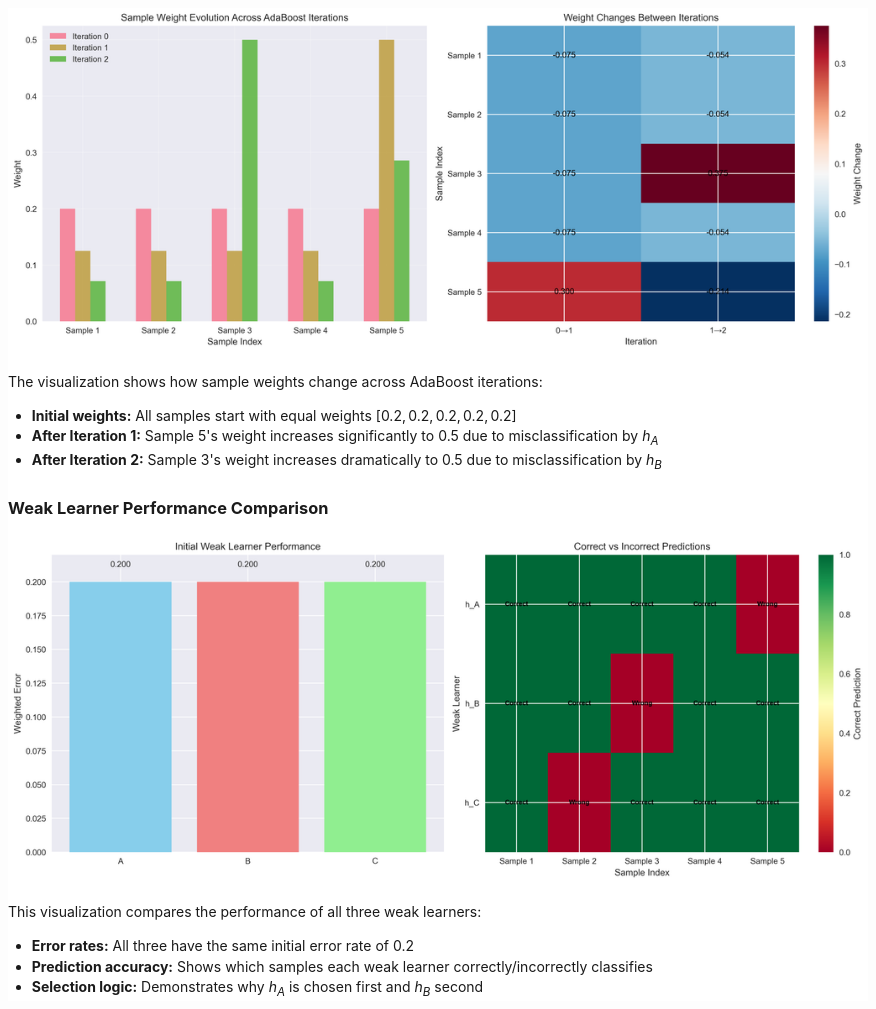 ![Weight Evolution](../Images/L7_4_Quiz_41/weight_evolution.png)

The visualization shows how sample weights change across AdaBoost iterations:
- **Initial weights:** All samples start with equal weights $[0.2, 0.2, 0.2, 0.2, 0.2]$
- **After Iteration 1:** Sample 5's weight increases significantly to $0.5$ due to misclassification by $h_A$
- **After Iteration 2:** Sample 3's weight increases dramatically to $0.5$ due to misclassification by $h_B$

### Weak Learner Performance Comparison
![Weak Learner Performance](../Images/L7_4_Quiz_41/weak_learner_performance.png)

This visualization compares the performance of all three weak learners:
- **Error rates:** All three have the same initial error rate of $0.2$
- **Prediction accuracy:** Shows which samples each weak learner correctly/incorrectly classifies
- **Selection logic:** Demonstrates why $h_A$ is chosen first and $h_B$ second

